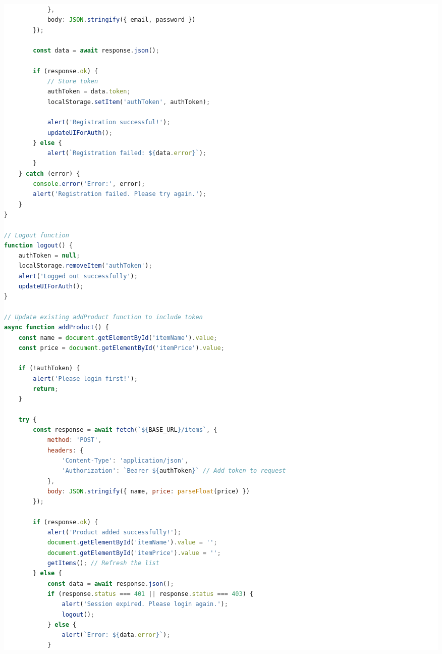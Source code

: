 ```javascript
            },
            body: JSON.stringify({ email, password })
        });

        const data = await response.json();

        if (response.ok) {
            // Store token
            authToken = data.token;
            localStorage.setItem('authToken', authToken);

            alert('Registration successful!');
            updateUIForAuth();
        } else {
            alert(`Registration failed: ${data.error}`);
        }
    } catch (error) {
        console.error('Error:', error);
        alert('Registration failed. Please try again.');
    }
}

// Logout function
function logout() {
    authToken = null;
    localStorage.removeItem('authToken');
    alert('Logged out successfully');
    updateUIForAuth();
}

// Update existing addProduct function to include token
async function addProduct() {
    const name = document.getElementById('itemName').value;
    const price = document.getElementById('itemPrice').value;

    if (!authToken) {
        alert('Please login first!');
        return;
    }

    try {
        const response = await fetch(`${BASE_URL}/items`, {
            method: 'POST',
            headers: {
                'Content-Type': 'application/json',
                'Authorization': `Bearer ${authToken}` // Add token to request
            },
            body: JSON.stringify({ name, price: parseFloat(price) })
        });

        if (response.ok) {
            alert('Product added successfully!');
            document.getElementById('itemName').value = '';
            document.getElementById('itemPrice').value = '';
            getItems(); // Refresh the list
        } else {
            const data = await response.json();
            if (response.status === 401 || response.status === 403) {
                alert('Session expired. Please login again.');
                logout();
            } else {
                alert(`Error: ${data.error}`);
            }
```